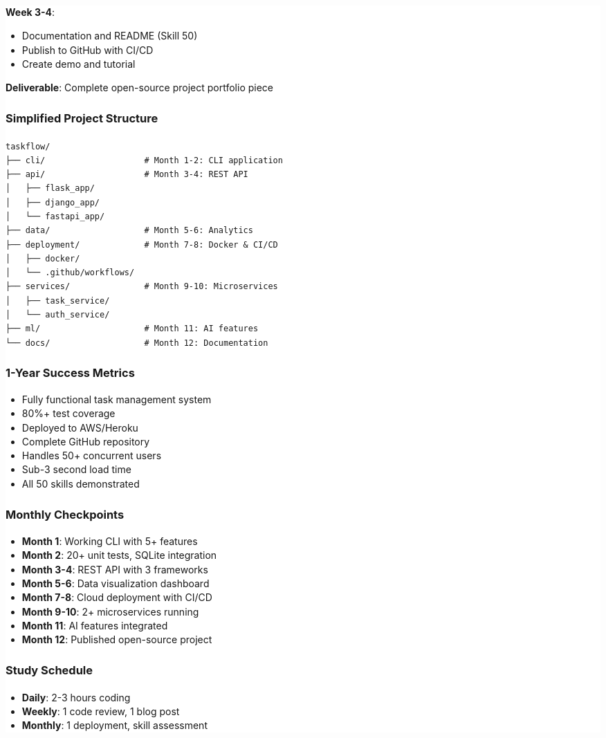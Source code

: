 **Week 3-4**:
- Documentation and README (Skill 50)
- Publish to GitHub with CI/CD
- Create demo and tutorial

**Deliverable**: Complete open-source project portfolio piece

### Simplified Project Structure
```
taskflow/
├── cli/                    # Month 1-2: CLI application
├── api/                    # Month 3-4: REST API
│   ├── flask_app/
│   ├── django_app/
│   └── fastapi_app/
├── data/                   # Month 5-6: Analytics
├── deployment/             # Month 7-8: Docker & CI/CD
│   ├── docker/
│   └── .github/workflows/
├── services/               # Month 9-10: Microservices
│   ├── task_service/
│   └── auth_service/
├── ml/                     # Month 11: AI features
└── docs/                   # Month 12: Documentation
```

### 1-Year Success Metrics
- Fully functional task management system
- 80%+ test coverage
- Deployed to AWS/Heroku
- Complete GitHub repository
- Handles 50+ concurrent users
- Sub-3 second load time
- All 50 skills demonstrated

### Monthly Checkpoints
- **Month 1**: Working CLI with 5+ features
- **Month 2**: 20+ unit tests, SQLite integration
- **Month 3-4**: REST API with 3 frameworks
- **Month 5-6**: Data visualization dashboard
- **Month 7-8**: Cloud deployment with CI/CD
- **Month 9-10**: 2+ microservices running
- **Month 11**: AI features integrated
- **Month 12**: Published open-source project

### Study Schedule
- **Daily**: 2-3 hours coding
- **Weekly**: 1 code review, 1 blog post
- **Monthly**: 1 deployment, skill assessment











